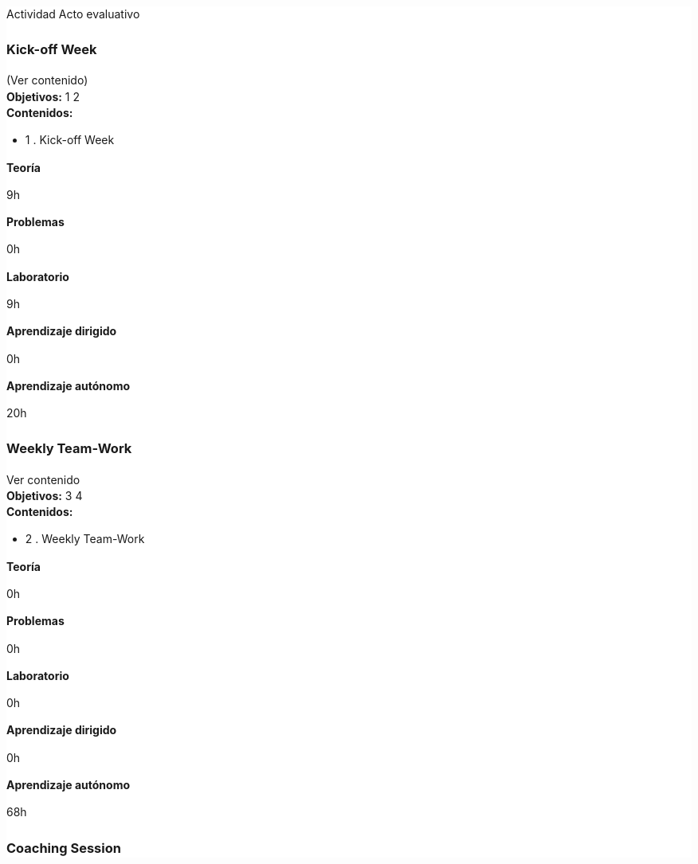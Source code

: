 Actividad Acto evaluativo

  

### Kick-off Week

(Ver contenido)  
**Objetivos:** 1 2  
**Contenidos:**

  * 1 . Kick-off Week

**Teoría**

9h

**Problemas**

0h

**Laboratorio**

9h

**Aprendizaje dirigido**

0h

**Aprendizaje autónomo**

20h

  

### Weekly Team-Work

Ver contenido  
**Objetivos:** 3 4  
**Contenidos:**

  * 2 . Weekly Team-Work

**Teoría**

0h

**Problemas**

0h

**Laboratorio**

0h

**Aprendizaje dirigido**

0h

**Aprendizaje autónomo**

68h

  

### Coaching Session
